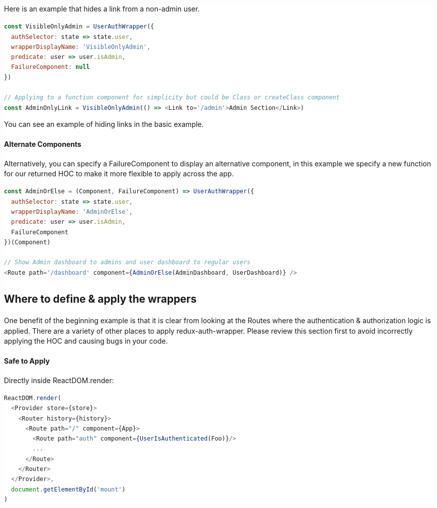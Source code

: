 Here is an example that hides a link from a non-admin user.
```js
const VisibleOnlyAdmin = UserAuthWrapper({
  authSelector: state => state.user,
  wrapperDisplayName: 'VisibleOnlyAdmin',
  predicate: user => user.isAdmin,
  FailureComponent: null
})

// Applying to a function component for simplicity but could be Class or createClass component
const AdminOnlyLink = VisibleOnlyAdmin(() => <Link to='/admin'>Admin Section</Link>)
```

You can see an example of hiding links in the basic example.

#### Alternate Components

Alternatively, you can specify a FailureComponent to display an alternative component, in this example we specify a new
function for our returned HOC to make it more flexible to apply across the app.

```js
const AdminOrElse = (Component, FailureComponent) => UserAuthWrapper({
  authSelector: state => state.user,
  wrapperDisplayName: 'AdminOrElse',
  predicate: user => user.isAdmin,
  FailureComponent
})(Component)

// Show Admin dashboard to admins and user dashboard to regular users
<Route path='/dashboard' component={AdminOrElse(AdminDashboard, UserDashboard)} />
```

## Where to define & apply the wrappers

One benefit of the beginning example is that it is clear from looking at the Routes where the
authentication & authorization logic is applied. There are a variety of other places to apply redux-auth-wrapper. Please
review this section first to avoid incorrectly applying the HOC and causing bugs in your code.

#### Safe to Apply

Directly inside ReactDOM.render:
```js
ReactDOM.render(
  <Provider store={store}>
    <Router history={history}>
      <Route path="/" component={App}>
        <Route path="auth" component={UserIsAuthenticated(Foo)}/>
        ...
      </Route>
    </Router>
  </Provider>,
  document.getElementById('mount')
)
```
